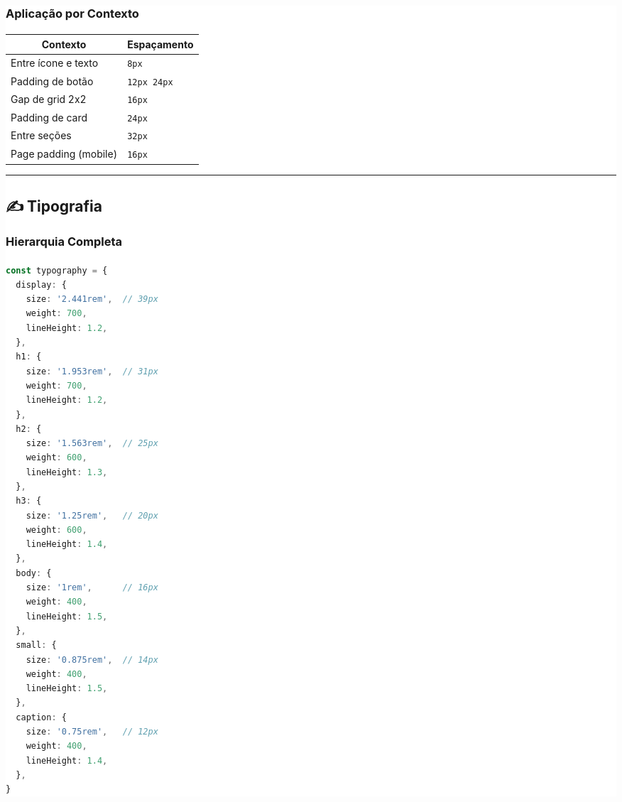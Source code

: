 ### Aplicação por Contexto

| Contexto | Espaçamento |
|----------|-------------|
| Entre ícone e texto | `8px` |
| Padding de botão | `12px 24px` |
| Gap de grid 2x2 | `16px` |
| Padding de card | `24px` |
| Entre seções | `32px` |
| Page padding (mobile) | `16px` |

---

## ✍️ Tipografia

### Hierarquia Completa

```typescript
const typography = {
  display: {
    size: '2.441rem',  // 39px
    weight: 700,
    lineHeight: 1.2,
  },
  h1: {
    size: '1.953rem',  // 31px
    weight: 700,
    lineHeight: 1.2,
  },
  h2: {
    size: '1.563rem',  // 25px
    weight: 600,
    lineHeight: 1.3,
  },
  h3: {
    size: '1.25rem',   // 20px
    weight: 600,
    lineHeight: 1.4,
  },
  body: {
    size: '1rem',      // 16px
    weight: 400,
    lineHeight: 1.5,
  },
  small: {
    size: '0.875rem',  // 14px
    weight: 400,
    lineHeight: 1.5,
  },
  caption: {
    size: '0.75rem',   // 12px
    weight: 400,
    lineHeight: 1.4,
  },
}
```
